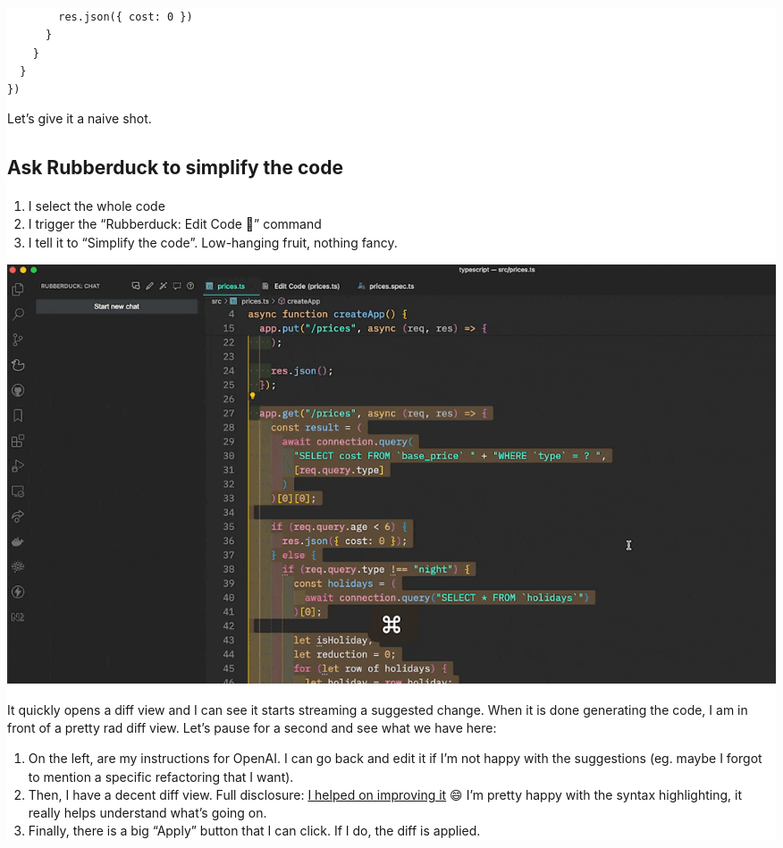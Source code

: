 ```tsx
        res.json({ cost: 0 })
      }
    }
  }
})
```

Let’s give it a naive shot.

## Ask Rubberduck to simplify the code

1. I select the whole code
2. I trigger the “Rubberduck: Edit Code 💬” command
3. I tell it to “Simplify the code”. Low-hanging fruit, nothing fancy.

![](./1-edit-code.gif)

It quickly opens a diff view and I can see it starts streaming a suggested change. When it is done generating the code, I am in front of a pretty rad diff view. Let’s pause for a second and see what we have here:

1. On the left, are my instructions for OpenAI. I can go back and edit it if I’m not happy with the suggestions (eg. maybe I forgot to mention a specific refactoring that I want).
2. Then, I have a decent diff view. Full disclosure: [I helped on improving it](https://github.com/rubberduck-ai/rubberduck-vscode/pull/11) 😄 I’m pretty happy with the syntax highlighting, it really helps understand what’s going on.
3. Finally, there is a big “Apply” button that I can click. If I do, the diff is applied.
